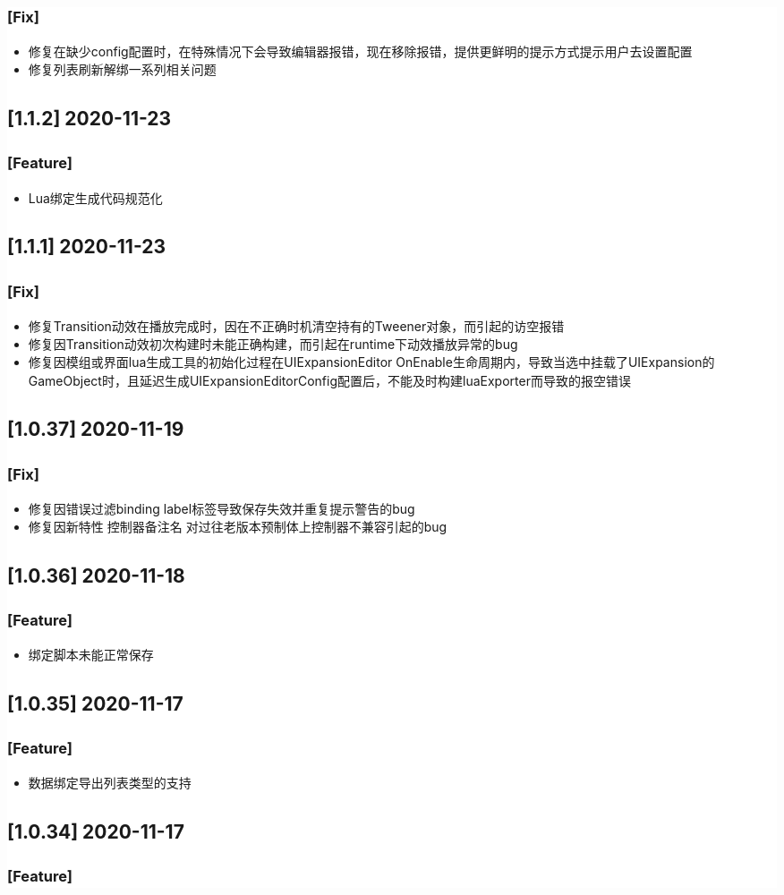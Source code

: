### [Fix]

- 修复在缺少config配置时，在特殊情况下会导致编辑器报错，现在移除报错，提供更鲜明的提示方式提示用户去设置配置
- 修复列表刷新解绑一系列相关问题




## [1.1.2] 2020-11-23

### [Feature]

- Lua绑定生成代码规范化


## [1.1.1] 2020-11-23

### [Fix]

- 修复Transition动效在播放完成时，因在不正确时机清空持有的Tweener对象，而引起的访空报错
- 修复因Transition动效初次构建时未能正确构建，而引起在runtime下动效播放异常的bug
- 修复因模组或界面lua生成工具的初始化过程在UIExpansionEditor OnEnable生命周期内，导致当选中挂载了UIExpansion的GameObject时，且延迟生成UIExpansionEditorConfig配置后，不能及时构建luaExporter而导致的报空错误




## [1.0.37] 2020-11-19

### [Fix]

- 修复因错误过滤binding label标签导致保存失效并重复提示警告的bug
- 修复因新特性 控制器备注名 对过往老版本预制体上控制器不兼容引起的bug




## [1.0.36] 2020-11-18

### [Feature]

- 绑定脚本未能正常保存

## [1.0.35] 2020-11-17

### [Feature]

- 数据绑定导出列表类型的支持

## [1.0.34] 2020-11-17

### [Feature]
